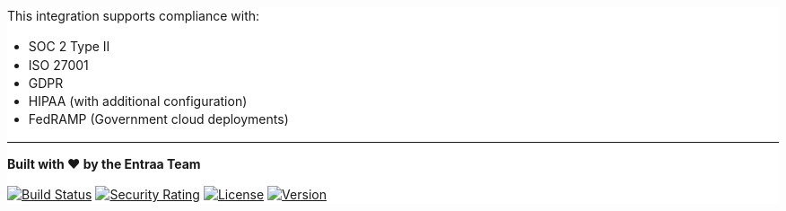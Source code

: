This integration supports compliance with:
- SOC 2 Type II
- ISO 27001
- GDPR
- HIPAA (with additional configuration)
- FedRAMP (Government cloud deployments)

---

**Built with ❤️ by the Entraa Team**

[![Build Status](https://img.shields.io/github/workflow/status/naqqibb/Entraa/CI)](https://github.com/naqqibb/Entraa/actions)
[![Security Rating](https://img.shields.io/snyk/vulnerabilities/github/naqqibb/Entraa)](https://snyk.io/test/github/naqqibb/Entraa)
[![License](https://img.shields.io/github/license/naqqibb/Entraa)](LICENSE)
[![Version](https://img.shields.io/github/v/release/naqqibb/Entraa)](https://github.com/naqqibb/Entraa/releases)
